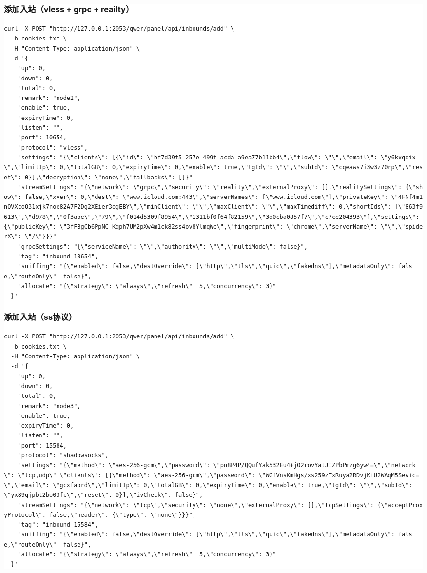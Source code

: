 ### 添加入站（vless + grpc + reailty）
```
curl -X POST "http://127.0.0.1:2053/qwer/panel/api/inbounds/add" \
  -b cookies.txt \
  -H "Content-Type: application/json" \
  -d '{
    "up": 0,
    "down": 0,
    "total": 0,
    "remark": "node2",
    "enable": true,
    "expiryTime": 0,
    "listen": "",
    "port": 10654,
    "protocol": "vless",
    "settings": "{\"clients\": [{\"id\": \"bf7d39f5-257e-499f-acda-a9ea77b11bb4\",\"flow\": \"\",\"email\": \"y6kxqdix\",\"limitIp\": 0,\"totalGB\": 0,\"expiryTime\": 0,\"enable\": true,\"tgId\": \"\",\"subId\": \"cqeaws7i3w3z70rp\",\"reset\": 0}],\"decryption\": \"none\",\"fallbacks\": []}",
    "streamSettings": "{\"network\": \"grpc\",\"security\": \"reality\",\"externalProxy\": [],\"realitySettings\": {\"show\": false,\"xver\": 0,\"dest\": \"www.icloud.com:443\",\"serverNames\": [\"www.icloud.com\"],\"privateKey\": \"4FNf4m1nQVXcoO31xjk7noe82A7F2Dg2XEier3ogEBY\",\"minClient\": \"\",\"maxClient\": \"\",\"maxTimediff\": 0,\"shortIds\": [\"863f9613\",\"d978\",\"0f3abe\",\"79\",\"f014d5309f8954\",\"1311bf0f64f82159\",\"3d0cba0857f7\",\"c7ce204393\"],\"settings\": {\"publicKey\": \"3fFBgCb6PpNC_Kqph7UM2pXw4m1ck82ss4ov8YlmqWc\",\"fingerprint\": \"chrome\",\"serverName\": \"\",\"spiderX\": \"/\"}}}",
    "grpcSettings": "{\"serviceName\": \"\",\"authority\": \"\",\"multiMode\": false}",
    "tag": "inbound-10654",
    "sniffing": "{\"enabled\": false,\"destOverride\": [\"http\",\"tls\",\"quic\",\"fakedns\"],\"metadataOnly\": false,\"routeOnly\": false}",
    "allocate": "{\"strategy\": \"always\",\"refresh\": 5,\"concurrency\": 3}"
  }'
```

### 添加入站（ss协议）
```
curl -X POST "http://127.0.0.1:2053/qwer/panel/api/inbounds/add" \
  -b cookies.txt \
  -H "Content-Type: application/json" \
  -d '{
    "up": 0,
    "down": 0,
    "total": 0,
    "remark": "node3",
    "enable": true,
    "expiryTime": 0,
    "listen": "",
    "port": 15584,
    "protocol": "shadowsocks",
    "settings": "{\"method\": \"aes-256-gcm\",\"password\": \"pn8P4P/QQufYak532Eu4+jO2rovYatJIZPbPmzg6yw4=\",\"network\": \"tcp,udp\",\"clients\": [{\"method\": \"aes-256-gcm\",\"password\": \"WGfVnsKmHgs/xs259zTxRuya2RDvjKiU2WAqM5Sevic=\",\"email\": \"gcxfaord\",\"limitIp\": 0,\"totalGB\": 0,\"expiryTime\": 0,\"enable\": true,\"tgId\": \"\",\"subId\": \"yx89qjpbt2bo03fc\",\"reset\": 0}],\"ivCheck\": false}",
    "streamSettings": "{\"network\": \"tcp\",\"security\": \"none\",\"externalProxy\": [],\"tcpSettings\": {\"acceptProxyProtocol\": false,\"header\": {\"type\": \"none\"}}}",
    "tag": "inbound-15584",
    "sniffing": "{\"enabled\": false,\"destOverride\": [\"http\",\"tls\",\"quic\",\"fakedns\"],\"metadataOnly\": false,\"routeOnly\": false}",
    "allocate": "{\"strategy\": \"always\",\"refresh\": 5,\"concurrency\": 3}"
  }'
```
